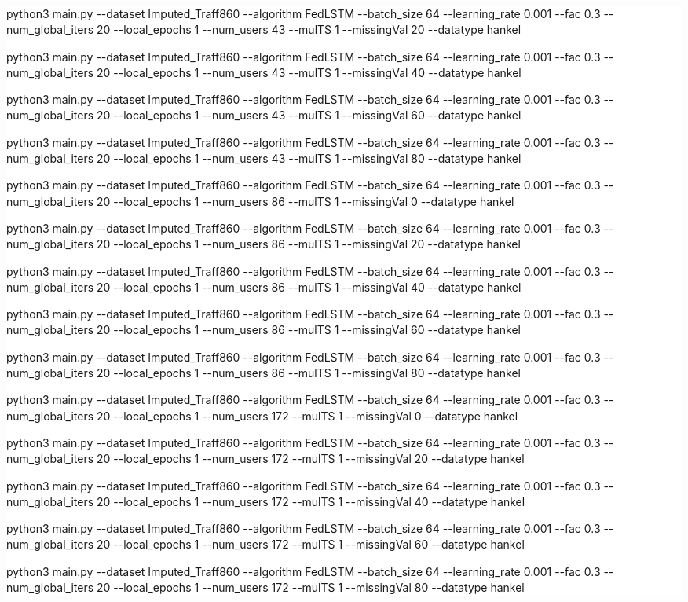 python3 main.py --dataset Imputed_Traff860 --algorithm FedLSTM --batch_size 64 --learning_rate 0.001 --fac 0.3 --num_global_iters 20 --local_epochs 1 --num_users 43 --mulTS 1 --missingVal 20 --datatype hankel

python3 main.py --dataset Imputed_Traff860 --algorithm FedLSTM --batch_size 64 --learning_rate 0.001 --fac 0.3 --num_global_iters 20 --local_epochs 1 --num_users 43 --mulTS 1 --missingVal 40 --datatype hankel

python3 main.py --dataset Imputed_Traff860 --algorithm FedLSTM --batch_size 64 --learning_rate 0.001 --fac 0.3 --num_global_iters 20 --local_epochs 1 --num_users 43 --mulTS 1 --missingVal 60 --datatype hankel

python3 main.py --dataset Imputed_Traff860 --algorithm FedLSTM --batch_size 64 --learning_rate 0.001 --fac 0.3 --num_global_iters 20 --local_epochs 1 --num_users 43 --mulTS 1 --missingVal 80 --datatype hankel


python3 main.py --dataset Imputed_Traff860 --algorithm FedLSTM --batch_size 64 --learning_rate 0.001 --fac 0.3 --num_global_iters 20 --local_epochs 1 --num_users 86 --mulTS 1 --missingVal 0 --datatype hankel

python3 main.py --dataset Imputed_Traff860 --algorithm FedLSTM --batch_size 64 --learning_rate 0.001 --fac 0.3 --num_global_iters 20 --local_epochs 1 --num_users 86 --mulTS 1 --missingVal 20 --datatype hankel

python3 main.py --dataset Imputed_Traff860 --algorithm FedLSTM --batch_size 64 --learning_rate 0.001 --fac 0.3 --num_global_iters 20 --local_epochs 1 --num_users 86 --mulTS 1 --missingVal 40 --datatype hankel

python3 main.py --dataset Imputed_Traff860 --algorithm FedLSTM --batch_size 64 --learning_rate 0.001 --fac 0.3 --num_global_iters 20 --local_epochs 1 --num_users 86 --mulTS 1 --missingVal 60 --datatype hankel

python3 main.py --dataset Imputed_Traff860 --algorithm FedLSTM --batch_size 64 --learning_rate 0.001 --fac 0.3 --num_global_iters 20 --local_epochs 1 --num_users 86 --mulTS 1 --missingVal 80 --datatype hankel


python3 main.py --dataset Imputed_Traff860 --algorithm FedLSTM --batch_size 64 --learning_rate 0.001 --fac 0.3 --num_global_iters 20 --local_epochs 1 --num_users 172 --mulTS 1 --missingVal 0 --datatype hankel

python3 main.py --dataset Imputed_Traff860 --algorithm FedLSTM --batch_size 64 --learning_rate 0.001 --fac 0.3 --num_global_iters 20 --local_epochs 1 --num_users 172 --mulTS 1 --missingVal 20 --datatype hankel

python3 main.py --dataset Imputed_Traff860 --algorithm FedLSTM --batch_size 64 --learning_rate 0.001 --fac 0.3 --num_global_iters 20 --local_epochs 1 --num_users 172 --mulTS 1 --missingVal 40 --datatype hankel

python3 main.py --dataset Imputed_Traff860 --algorithm FedLSTM --batch_size 64 --learning_rate 0.001 --fac 0.3 --num_global_iters 20 --local_epochs 1 --num_users 172 --mulTS 1 --missingVal 60 --datatype hankel

python3 main.py --dataset Imputed_Traff860 --algorithm FedLSTM --batch_size 64 --learning_rate 0.001 --fac 0.3 --num_global_iters 20 --local_epochs 1 --num_users 172 --mulTS 1 --missingVal 80 --datatype hankel
